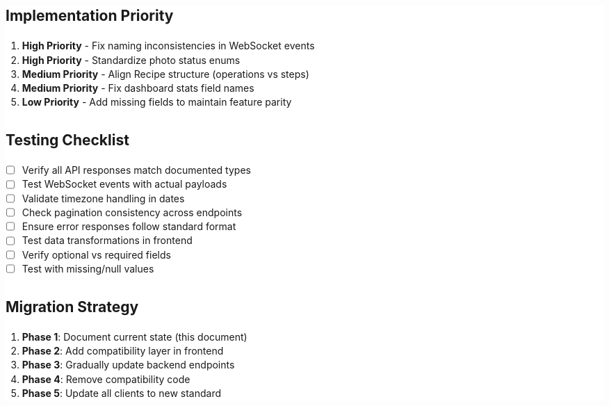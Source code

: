 ## Implementation Priority

1. **High Priority** - Fix naming inconsistencies in WebSocket events
2. **High Priority** - Standardize photo status enums
3. **Medium Priority** - Align Recipe structure (operations vs steps)
4. **Medium Priority** - Fix dashboard stats field names
5. **Low Priority** - Add missing fields to maintain feature parity

## Testing Checklist

- [ ] Verify all API responses match documented types
- [ ] Test WebSocket events with actual payloads
- [ ] Validate timezone handling in dates
- [ ] Check pagination consistency across endpoints
- [ ] Ensure error responses follow standard format
- [ ] Test data transformations in frontend
- [ ] Verify optional vs required fields
- [ ] Test with missing/null values

## Migration Strategy

1. **Phase 1**: Document current state (this document)
2. **Phase 2**: Add compatibility layer in frontend
3. **Phase 3**: Gradually update backend endpoints
4. **Phase 4**: Remove compatibility code
5. **Phase 5**: Update all clients to new standard